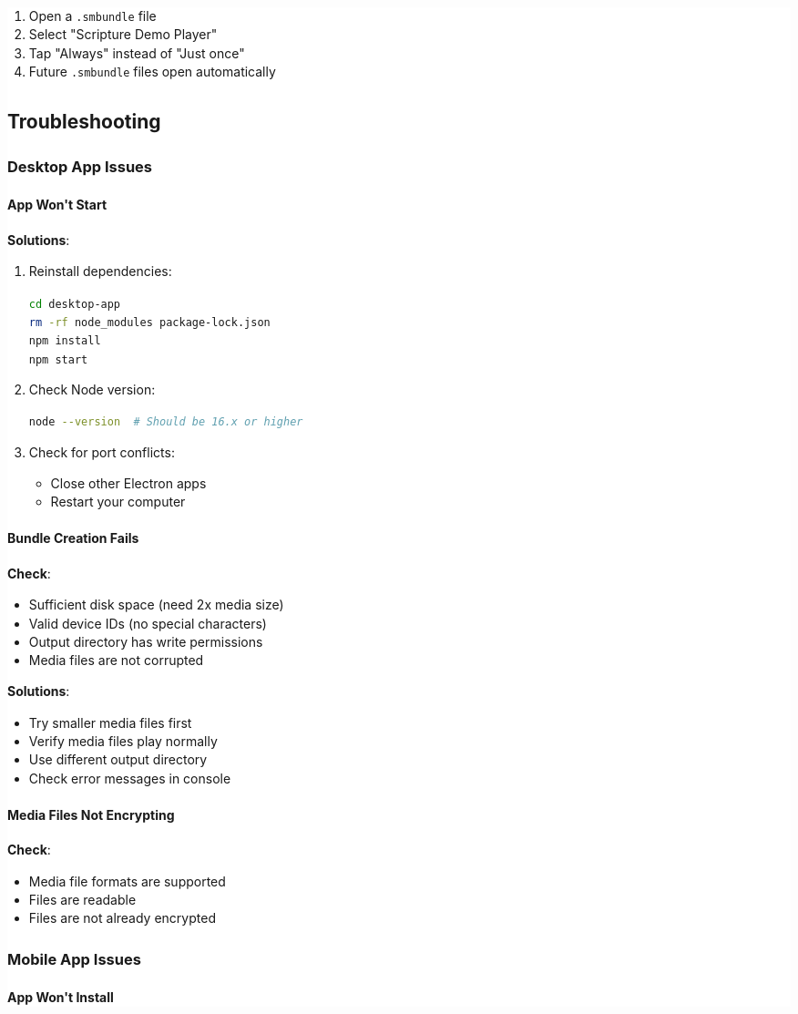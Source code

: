 1. Open a `.smbundle` file
2. Select "Scripture Demo Player"
3. Tap "Always" instead of "Just once"
4. Future `.smbundle` files open automatically

## Troubleshooting

### Desktop App Issues

#### App Won't Start

**Solutions**:
1. Reinstall dependencies:
   ```bash
   cd desktop-app
   rm -rf node_modules package-lock.json
   npm install
   npm start
   ```

2. Check Node version:
   ```bash
   node --version  # Should be 16.x or higher
   ```

3. Check for port conflicts:
   - Close other Electron apps
   - Restart your computer

#### Bundle Creation Fails

**Check**:
- Sufficient disk space (need 2x media size)
- Valid device IDs (no special characters)
- Output directory has write permissions
- Media files are not corrupted

**Solutions**:
- Try smaller media files first
- Verify media files play normally
- Use different output directory
- Check error messages in console

#### Media Files Not Encrypting

**Check**:
- Media file formats are supported
- Files are readable
- Files are not already encrypted

### Mobile App Issues

#### App Won't Install
